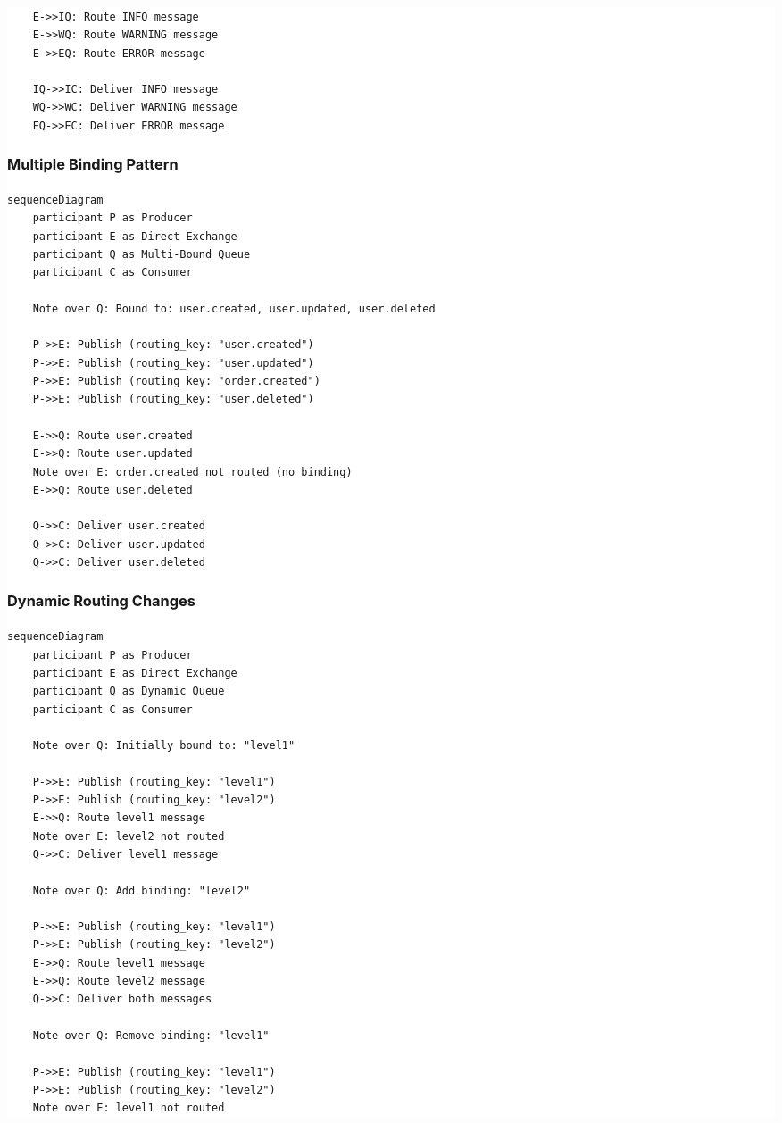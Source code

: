 ```mermaid
    E->>IQ: Route INFO message
    E->>WQ: Route WARNING message
    E->>EQ: Route ERROR message
    
    IQ->>IC: Deliver INFO message
    WQ->>WC: Deliver WARNING message
    EQ->>EC: Deliver ERROR message
```

### Multiple Binding Pattern
```mermaid
sequenceDiagram
    participant P as Producer
    participant E as Direct Exchange
    participant Q as Multi-Bound Queue
    participant C as Consumer
    
    Note over Q: Bound to: user.created, user.updated, user.deleted
    
    P->>E: Publish (routing_key: "user.created")
    P->>E: Publish (routing_key: "user.updated")
    P->>E: Publish (routing_key: "order.created")
    P->>E: Publish (routing_key: "user.deleted")
    
    E->>Q: Route user.created
    E->>Q: Route user.updated
    Note over E: order.created not routed (no binding)
    E->>Q: Route user.deleted
    
    Q->>C: Deliver user.created
    Q->>C: Deliver user.updated
    Q->>C: Deliver user.deleted
```

### Dynamic Routing Changes
```mermaid
sequenceDiagram
    participant P as Producer
    participant E as Direct Exchange
    participant Q as Dynamic Queue
    participant C as Consumer
    
    Note over Q: Initially bound to: "level1"
    
    P->>E: Publish (routing_key: "level1")
    P->>E: Publish (routing_key: "level2")
    E->>Q: Route level1 message
    Note over E: level2 not routed
    Q->>C: Deliver level1 message
    
    Note over Q: Add binding: "level2"
    
    P->>E: Publish (routing_key: "level1")
    P->>E: Publish (routing_key: "level2")
    E->>Q: Route level1 message
    E->>Q: Route level2 message
    Q->>C: Deliver both messages
    
    Note over Q: Remove binding: "level1"
    
    P->>E: Publish (routing_key: "level1")
    P->>E: Publish (routing_key: "level2")
    Note over E: level1 not routed
```